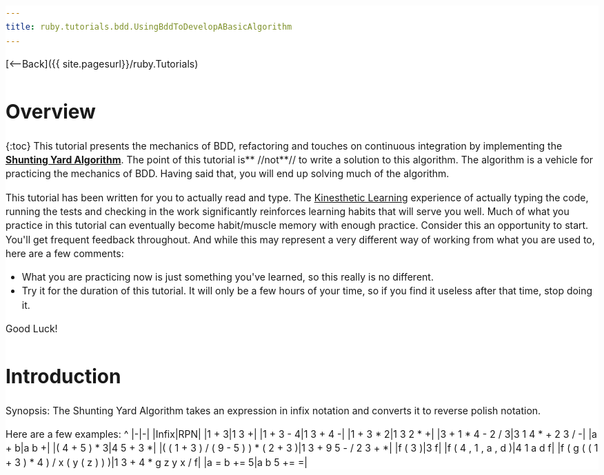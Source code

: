 ```yaml
---
title: ruby.tutorials.bdd.UsingBddToDevelopABasicAlgorithm
---
```

[<--Back]({{ site.pagesurl}}/ruby.Tutorials)

# Overview
{:toc}
This tutorial presents the mechanics of BDD, refactoring and touches on continuous integration by implementing the **[Shunting Yard Algorithm](http://en.wikipedia.org/wiki/Shunting_yard_algorithm)**. The point of this tutorial is** //not**// to write a solution to this algorithm. The algorithm is a vehicle for practicing the mechanics of BDD. Having said that, you will end up solving much of the algorithm.

This tutorial has been written for you to actually read and type. The [Kinesthetic Learning](http://en.wikipedia.org/wiki/Kinesthetic_learning) experience of actually typing the code, running the tests and checking in the work significantly reinforces learning habits that will serve you well. Much of what you practice in this tutorial can eventually become habit/muscle memory with enough practice. Consider this an opportunity to start. You'll get frequent feedback throughout. And while this may represent a very different way of working from what you are used to, here are a few comments:
* What you are practicing now is just something you've learned, so this really is no different.
* Try it for the duration of this tutorial. It will only be a few hours of your time, so if you find it useless after that time, stop doing it.

Good Luck!

# Introduction

Synopsis: The Shunting Yard Algorithm takes an expression in infix notation and converts it to reverse polish notation.

Here are a few examples:
^
|-|-|
|Infix|RPN|
|1 + 3|1 3 +|
|1 + 3 - 4|1 3 + 4 -|
|1 + 3 * 2|1 3 2 * +|
|3 + 1 * 4 - 2 / 3|3 1 4 * + 2 3 / -|
|a + b|a b +|
|( 4 + 5 ) * 3|4 5 + 3 *|
|( ( 1 + 3 ) / ( 9 - 5 ) ) * ( 2 + 3 )|1 3 + 9 5 - / 2 3 + *|
|f ( 3 )|3 f|
|f ( 4 , 1 , a , d )|4 1 a d f|
|f ( g ( ( 1 + 3 ) * 4 ) / x ( y ( z ) ) )|1 3 + 4 * g z y x / f|
|a = b += 5|a b 5 += =|
